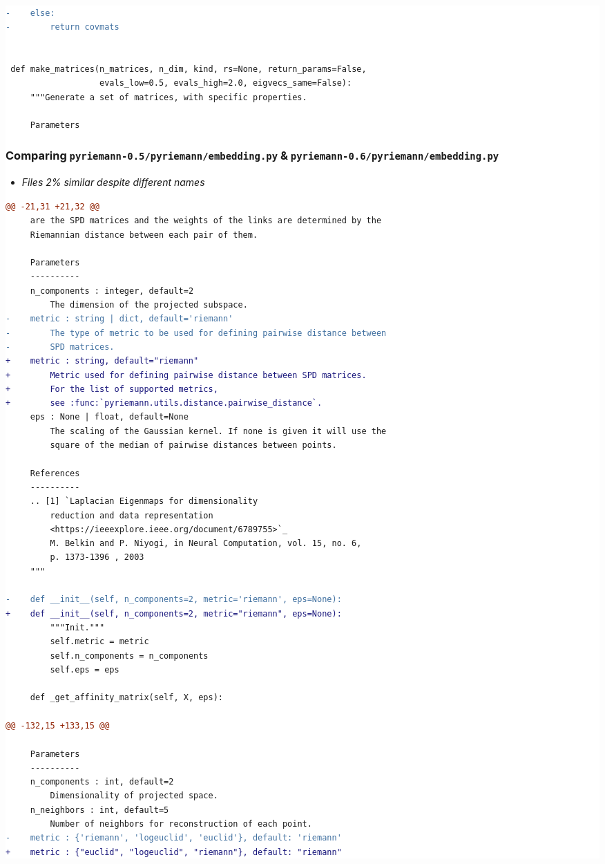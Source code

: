 ```diff
-    else:
-        return covmats
 
 
 def make_matrices(n_matrices, n_dim, kind, rs=None, return_params=False,
                   evals_low=0.5, evals_high=2.0, eigvecs_same=False):
     """Generate a set of matrices, with specific properties.
 
     Parameters
```

### Comparing `pyriemann-0.5/pyriemann/embedding.py` & `pyriemann-0.6/pyriemann/embedding.py`

 * *Files 2% similar despite different names*

```diff
@@ -21,31 +21,32 @@
     are the SPD matrices and the weights of the links are determined by the
     Riemannian distance between each pair of them.
 
     Parameters
     ----------
     n_components : integer, default=2
         The dimension of the projected subspace.
-    metric : string | dict, default='riemann'
-        The type of metric to be used for defining pairwise distance between
-        SPD matrices.
+    metric : string, default="riemann"
+        Metric used for defining pairwise distance between SPD matrices.
+        For the list of supported metrics,
+        see :func:`pyriemann.utils.distance.pairwise_distance`.
     eps : None | float, default=None
         The scaling of the Gaussian kernel. If none is given it will use the
         square of the median of pairwise distances between points.
 
     References
     ----------
     .. [1] `Laplacian Eigenmaps for dimensionality
         reduction and data representation
         <https://ieeexplore.ieee.org/document/6789755>`_
         M. Belkin and P. Niyogi, in Neural Computation, vol. 15, no. 6,
         p. 1373-1396 , 2003
     """
 
-    def __init__(self, n_components=2, metric='riemann', eps=None):
+    def __init__(self, n_components=2, metric="riemann", eps=None):
         """Init."""
         self.metric = metric
         self.n_components = n_components
         self.eps = eps
 
     def _get_affinity_matrix(self, X, eps):
 
@@ -132,15 +133,15 @@
 
     Parameters
     ----------
     n_components : int, default=2
         Dimensionality of projected space.
     n_neighbors : int, default=5
         Number of neighbors for reconstruction of each point.
-    metric : {'riemann', 'logeuclid', 'euclid'}, default: 'riemann'
+    metric : {"euclid", "logeuclid", "riemann"}, default: "riemann"
```